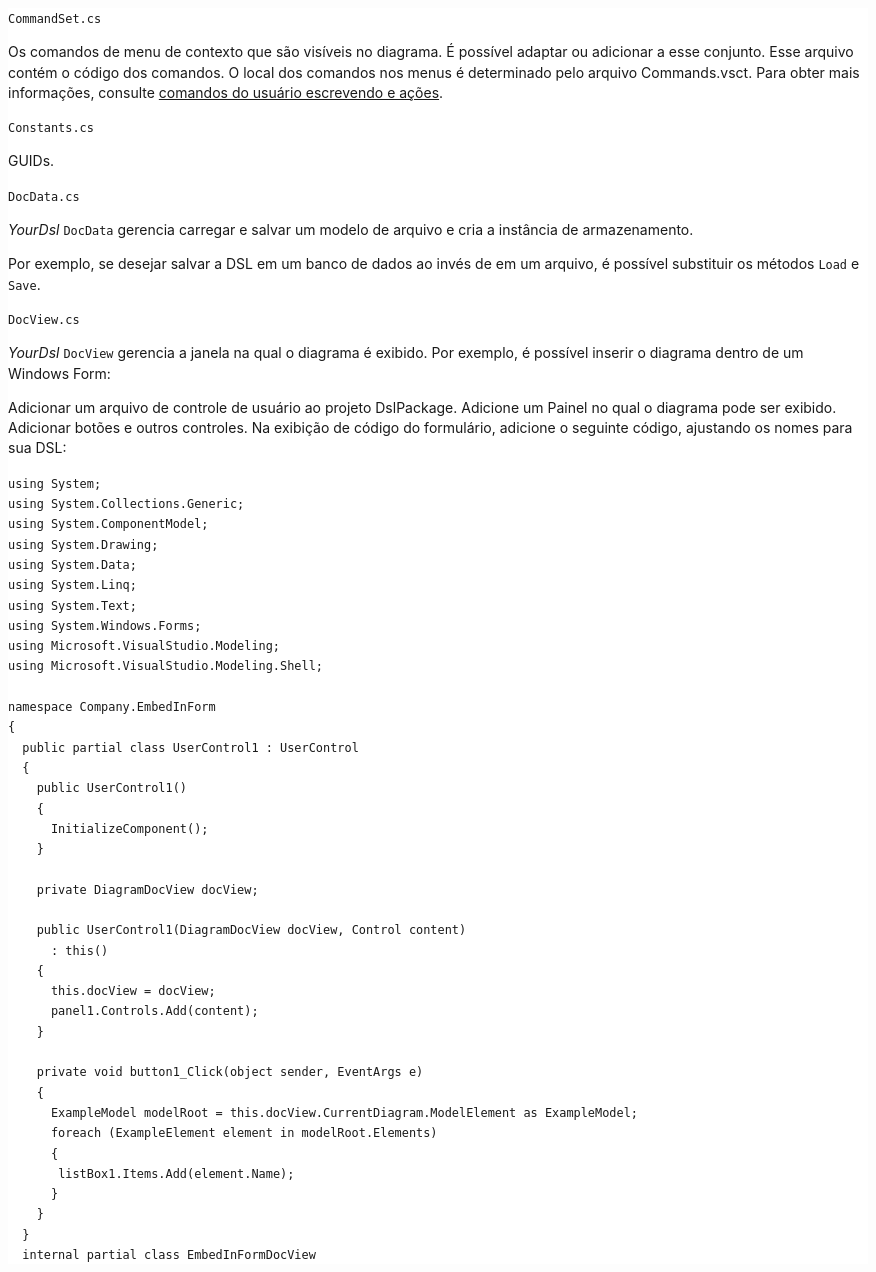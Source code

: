  `CommandSet.cs`  
  
 Os comandos de menu de contexto que são visíveis no diagrama. É possível adaptar ou adicionar a esse conjunto. Esse arquivo contém o código dos comandos. O local dos comandos nos menus é determinado pelo arquivo Commands.vsct. Para obter mais informações, consulte [comandos do usuário escrevendo e ações](../modeling/writing-user-commands-and-actions.md).  
  
 `Constants.cs`  
  
 GUIDs.  
  
 `DocData.cs`  
  
 *YourDsl* `DocData` gerencia carregar e salvar um modelo de arquivo e cria a instância de armazenamento.  
  
 Por exemplo, se desejar salvar a DSL em um banco de dados ao invés de em um arquivo, é possível substituir os métodos `Load` e `Save`.  
  
 `DocView.cs`  
  
 *YourDsl* `DocView` gerencia a janela na qual o diagrama é exibido. Por exemplo, é possível inserir o diagrama dentro de um Windows Form:  
  
 Adicionar um arquivo de controle de usuário ao projeto DslPackage. Adicione um Painel no qual o diagrama pode ser exibido. Adicionar botões e outros controles. Na exibição de código do formulário, adicione o seguinte código, ajustando os nomes para sua DSL:  
  
```  
using System;  
using System.Collections.Generic;  
using System.ComponentModel;  
using System.Drawing;  
using System.Data;  
using System.Linq;  
using System.Text;  
using System.Windows.Forms;  
using Microsoft.VisualStudio.Modeling;  
using Microsoft.VisualStudio.Modeling.Shell;  
  
namespace Company.EmbedInForm  
{  
  public partial class UserControl1 : UserControl  
  {  
    public UserControl1()  
    {  
      InitializeComponent();  
    }  
  
    private DiagramDocView docView;  
  
    public UserControl1(DiagramDocView docView, Control content)  
      : this()  
    {  
      this.docView = docView;  
      panel1.Controls.Add(content);  
    }  
  
    private void button1_Click(object sender, EventArgs e)  
    {  
      ExampleModel modelRoot = this.docView.CurrentDiagram.ModelElement as ExampleModel;  
      foreach (ExampleElement element in modelRoot.Elements)  
      {  
       listBox1.Items.Add(element.Name);  
      }  
    }  
  }  
  internal partial class EmbedInFormDocView  
```